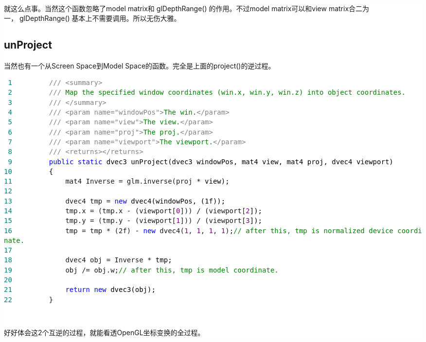 就这么点事。当然这个函数忽略了model matrix和&nbsp;<span class="cnblogs_code">glDepthRange()</span>&nbsp;的作用。不过model matrix可以和view matrix合二为一，&nbsp;<span class="cnblogs_code">glDepthRange()</span>&nbsp;基本上不需要调用。所以无伤大雅。

## unProject

当然也有一个从Screen Space到Model Space的函数。完全是上面的project()的逆过程。

<div class="cnblogs_code">
<pre><span style="color: #008080;"> 1</span>         <span style="color: #808080;">///</span> <span style="color: #808080;">&lt;summary&gt;</span>
<span style="color: #008080;"> 2</span>         <span style="color: #808080;">///</span><span style="color: #008000;"> Map the specified window coordinates (win.x, win.y, win.z) into object coordinates.
</span><span style="color: #008080;"> 3</span>         <span style="color: #808080;">///</span> <span style="color: #808080;">&lt;/summary&gt;</span>
<span style="color: #008080;"> 4</span>         <span style="color: #808080;">///</span> <span style="color: #808080;">&lt;param name="windowPos"&gt;</span><span style="color: #008000;">The win.</span><span style="color: #808080;">&lt;/param&gt;</span>
<span style="color: #008080;"> 5</span>         <span style="color: #808080;">///</span> <span style="color: #808080;">&lt;param name="view"&gt;</span><span style="color: #008000;">The view.</span><span style="color: #808080;">&lt;/param&gt;</span>
<span style="color: #008080;"> 6</span>         <span style="color: #808080;">///</span> <span style="color: #808080;">&lt;param name="proj"&gt;</span><span style="color: #008000;">The proj.</span><span style="color: #808080;">&lt;/param&gt;</span>
<span style="color: #008080;"> 7</span>         <span style="color: #808080;">///</span> <span style="color: #808080;">&lt;param name="viewport"&gt;</span><span style="color: #008000;">The viewport.</span><span style="color: #808080;">&lt;/param&gt;</span>
<span style="color: #008080;"> 8</span>         <span style="color: #808080;">///</span> <span style="color: #808080;">&lt;returns&gt;&lt;/returns&gt;</span>
<span style="color: #008080;"> 9</span>         <span style="color: #0000ff;">public</span> <span style="color: #0000ff;">static</span><span style="color: #000000;"> dvec3 unProject(dvec3 windowPos, mat4 view, mat4 proj, dvec4 viewport)
</span><span style="color: #008080;">10</span> <span style="color: #000000;">        {
</span><span style="color: #008080;">11</span>             mat4 Inverse = glm.inverse(proj *<span style="color: #000000;"> view);
</span><span style="color: #008080;">12</span> 
<span style="color: #008080;">13</span>             dvec4 tmp = <span style="color: #0000ff;">new</span><span style="color: #000000;"> dvec4(windowPos, (1f));
</span><span style="color: #008080;">14</span>             tmp.x = (tmp.x - (viewport[<span style="color: #800080;">0</span>])) / (viewport[<span style="color: #800080;">2</span><span style="color: #000000;">]);
</span><span style="color: #008080;">15</span>             tmp.y = (tmp.y - (viewport[<span style="color: #800080;">1</span>])) / (viewport[<span style="color: #800080;">3</span><span style="color: #000000;">]);
</span><span style="color: #008080;">16</span>             tmp = tmp * (2f) - <span style="color: #0000ff;">new</span> dvec4(<span style="color: #800080;">1</span>, <span style="color: #800080;">1</span>, <span style="color: #800080;">1</span>, <span style="color: #800080;">1</span>);<span style="color: #008000;">//</span><span style="color: #008000;"> after this, tmp is normalized device coordinate.</span>
<span style="color: #008080;">17</span> 
<span style="color: #008080;">18</span>             dvec4 obj = Inverse *<span style="color: #000000;"> tmp;
</span><span style="color: #008080;">19</span>             obj /= obj.w;<span style="color: #008000;">//</span><span style="color: #008000;"> after this, tmp is model coordinate.</span>
<span style="color: #008080;">20</span> 
<span style="color: #008080;">21</span>             <span style="color: #0000ff;">return</span> <span style="color: #0000ff;">new</span><span style="color: #000000;"> dvec3(obj);
</span><span style="color: #008080;">22</span>         }</pre>
</div>

&nbsp;

好好体会这2个互逆的过程，就能看透OpenGL坐标变换的全过程。
